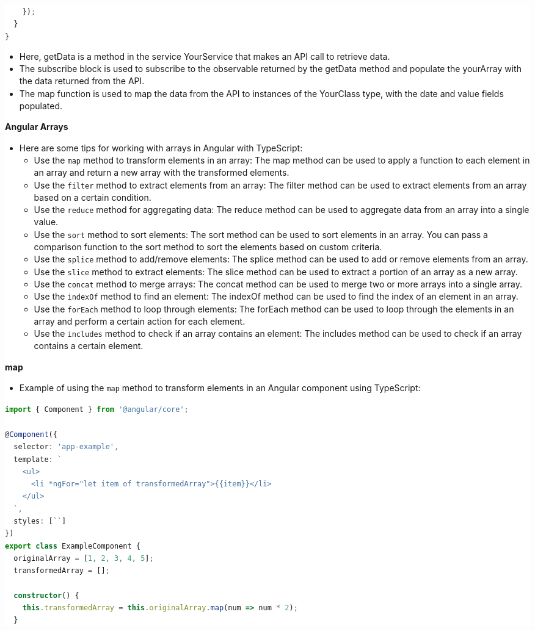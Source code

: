 ```ts
    });
  }
}
```

- Here, getData is a method in the service YourService that makes an API call to retrieve data. 
- The subscribe block is used to subscribe to the observable returned by the getData method and populate the yourArray 
with the data returned from the API. 
- The map function is used to map the data from the API to instances of the YourClass type, with the date and value 
fields populated.

**Angular Arrays**

- Here are some tips for working with arrays in Angular with TypeScript:
    - Use the `map` method to transform elements in an array: The map method can be used to apply a function to each 
    element in an array and return a new array with the transformed elements.
    - Use the `filter` method to extract elements from an array: The filter method can be used to extract elements from 
    an array based on a certain condition.
    - Use the `reduce` method for aggregating data: The reduce method can be used to aggregate data from an array into a 
    single value.
    - Use the `sort` method to sort elements: The sort method can be used to sort elements in an array. You can pass a 
    comparison function to the sort method to sort the elements based on custom criteria.
    - Use the `splice` method to add/remove elements: The splice method can be used to add or remove elements from an array.
    - Use the `slice` method to extract elements: The slice method can be used to extract a portion of an array as a new array.
    - Use the `concat` method to merge arrays: The concat method can be used to merge two or more arrays into a single array.
    - Use the `indexOf` method to find an element: The indexOf method can be used to find the index of an element in an array.
    - Use the `forEach` method to loop through elements: The forEach method can be used to loop through the elements in an 
    array and perform a certain action for each element.
    - Use the `includes` method to check if an array contains an element: The includes method can be used to check if an 
    array contains a certain element.
    
**map**

- Example of using the `map` method to transform elements in an Angular component using TypeScript:

```ts
import { Component } from '@angular/core';

@Component({
  selector: 'app-example',
  template: `
    <ul>
      <li *ngFor="let item of transformedArray">{{item}}</li>
    </ul>
  `,
  styles: [``]
})
export class ExampleComponent {
  originalArray = [1, 2, 3, 4, 5];
  transformedArray = [];

  constructor() {
    this.transformedArray = this.originalArray.map(num => num * 2);
  }
```